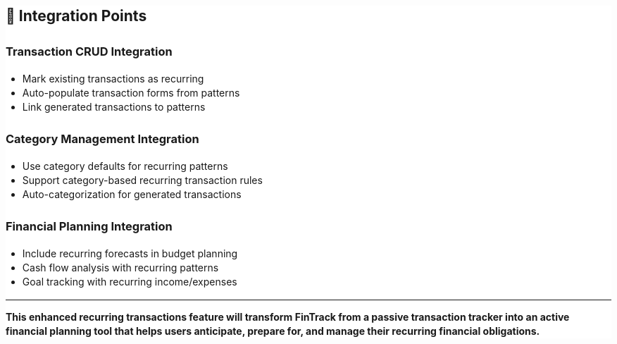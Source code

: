 
## 🔗 **Integration Points**

### **Transaction CRUD Integration**
- Mark existing transactions as recurring
- Auto-populate transaction forms from patterns
- Link generated transactions to patterns

### **Category Management Integration**
- Use category defaults for recurring patterns
- Support category-based recurring transaction rules
- Auto-categorization for generated transactions

### **Financial Planning Integration**
- Include recurring forecasts in budget planning
- Cash flow analysis with recurring patterns
- Goal tracking with recurring income/expenses

---

**This enhanced recurring transactions feature will transform FinTrack from a passive transaction tracker into an active financial planning tool that helps users anticipate, prepare for, and manage their recurring financial obligations.**
